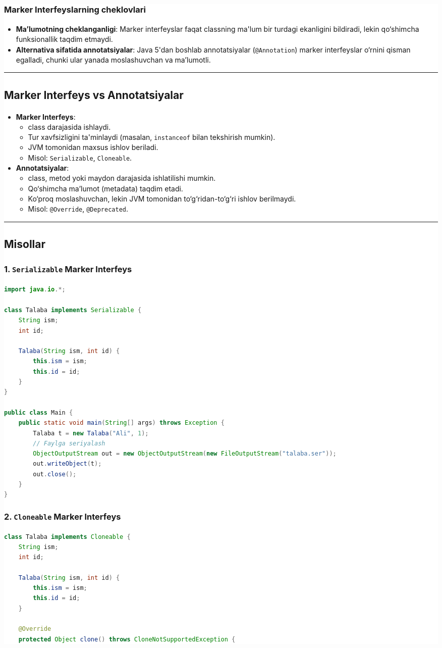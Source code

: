 ### Marker Interfeyslarning cheklovlari
- **Ma’lumotning cheklanganligi**: Marker interfeyslar faqat classning ma'lum bir turdagi ekanligini bildiradi, lekin qo‘shimcha funksionallik taqdim etmaydi.
- **Alternativa sifatida annotatsiyalar**: Java 5'dan boshlab annotatsiyalar (`@Annotation`) marker interfeyslar o‘rnini qisman egalladi, chunki ular yanada moslashuvchan va ma’lumotli.

---

## Marker Interfeys vs Annotatsiyalar
- **Marker Interfeys**:
  - class darajasida ishlaydi.
  - Tur xavfsizligini ta'minlaydi (masalan, `instanceof` bilan tekshirish mumkin).
  - JVM tomonidan maxsus ishlov beriladi.
  - Misol: `Serializable`, `Cloneable`.
- **Annotatsiyalar**:
  - class, metod yoki maydon darajasida ishlatilishi mumkin.
  - Qo‘shimcha ma’lumot (metadata) taqdim etadi.
  - Ko‘proq moslashuvchan, lekin JVM tomonidan to‘g‘ridan-to‘g‘ri ishlov berilmaydi.
  - Misol: `@Override`, `@Deprecated`.

---

## Misollar

### 1. `Serializable` Marker Interfeys
```java
import java.io.*;

class Talaba implements Serializable {
    String ism;
    int id;

    Talaba(String ism, int id) {
        this.ism = ism;
        this.id = id;
    }
}

public class Main {
    public static void main(String[] args) throws Exception {
        Talaba t = new Talaba("Ali", 1);
        // Faylga seriyalash
        ObjectOutputStream out = new ObjectOutputStream(new FileOutputStream("talaba.ser"));
        out.writeObject(t);
        out.close();
    }
}
```

### 2. `Cloneable` Marker Interfeys
```java
class Talaba implements Cloneable {
    String ism;
    int id;

    Talaba(String ism, int id) {
        this.ism = ism;
        this.id = id;
    }

    @Override
    protected Object clone() throws CloneNotSupportedException {
```